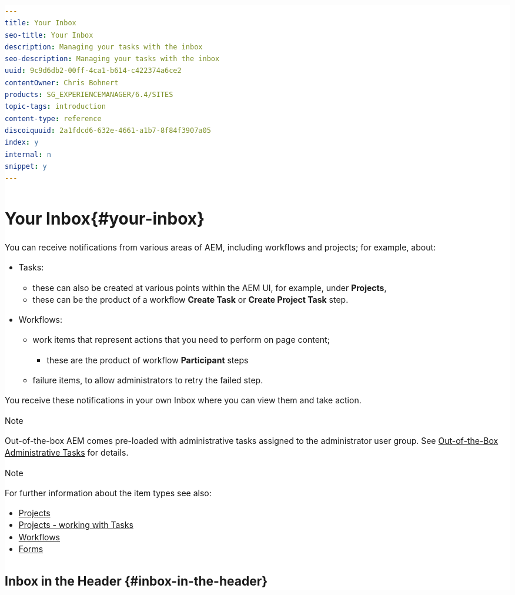 ```yaml
---
title: Your Inbox
seo-title: Your Inbox
description: Managing your tasks with the inbox
seo-description: Managing your tasks with the inbox
uuid: 9c9d6db2-00ff-4ca1-b614-c422374a6ce2
contentOwner: Chris Bohnert
products: SG_EXPERIENCEMANAGER/6.4/SITES
topic-tags: introduction
content-type: reference
discoiquuid: 2a1fdcd6-632e-4661-a1b7-8f84f3907a05
index: y
internal: n
snippet: y
---
```


# Your Inbox{#your-inbox}

You can receive notifications from various areas of AEM, including workflows and projects; for example, about:

* Tasks:

    * these can also be created at various points within the AEM UI, for example, under **Projects**,
    * these can be the product of a workflow **Create Task** or **Create Project Task** step.

* Workflows:

    * work items that represent actions that you need to perform on page content;

        * these are the product of workflow **Participant** steps

    * failure items, to allow administrators to retry the failed step.

You receive these notifications in your own Inbox where you can view them and take action.

>[!NOTE]
>
>Out-of-the-box AEM comes pre-loaded with administrative tasks assigned to the administrator user group. See [Out-of-the-Box Administrative Tasks](#outoftheboxadministrativetasks) for details.

>[!NOTE]
>
>For further information about the item types see also:
>
>* [Projects](../../../sites/authoring/using/touch-ui-managing-projects.md)
>* [Projects - working with Tasks](../../../sites/authoring/using/task-content.md)
>* [Workflows](../../../sites/authoring/using/workflows.md)
>* [Forms](/forms/user-guide)
>

## Inbox in the Header {#inbox-in-the-header}
